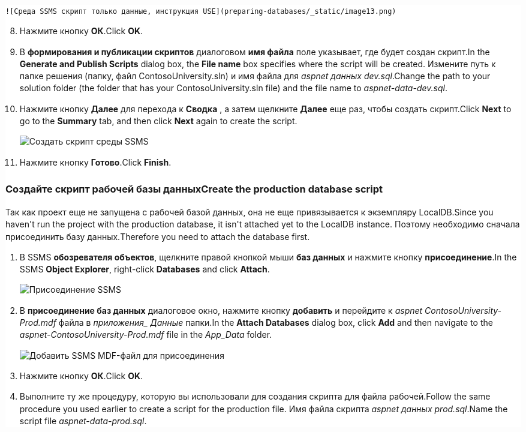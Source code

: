     ![Среда SSMS скрипт только данные, инструкция USE](preparing-databases/_static/image13.png)
8. <span data-ttu-id="98d3c-257">Нажмите кнопку **ОК**.</span><span class="sxs-lookup"><span data-stu-id="98d3c-257">Click **OK**.</span></span>
9. <span data-ttu-id="98d3c-258">В **формирования и публикации скриптов** диалоговом **имя файла** поле указывает, где будет создан скрипт.</span><span class="sxs-lookup"><span data-stu-id="98d3c-258">In the **Generate and Publish Scripts** dialog box, the **File name** box specifies where the script will be created.</span></span> <span data-ttu-id="98d3c-259">Измените путь к папке решения (папку, файл ContosoUniversity.sln) и имя файла для *aspnet данных dev.sql*.</span><span class="sxs-lookup"><span data-stu-id="98d3c-259">Change the path to your solution folder (the folder that has your ContosoUniversity.sln file) and the file name to *aspnet-data-dev.sql*.</span></span>
10. <span data-ttu-id="98d3c-260">Нажмите кнопку **Далее** для перехода к **Сводка** , а затем щелкните **Далее** еще раз, чтобы создать скрипт.</span><span class="sxs-lookup"><span data-stu-id="98d3c-260">Click **Next** to go to the **Summary** tab, and then click **Next** again to create the script.</span></span>

    ![Создать скрипт среды SSMS](preparing-databases/_static/image14.png)
11. <span data-ttu-id="98d3c-262">Нажмите кнопку **Готово**.</span><span class="sxs-lookup"><span data-stu-id="98d3c-262">Click **Finish**.</span></span>

### <a name="create-the-production-database-script"></a><span data-ttu-id="98d3c-263">Создайте скрипт рабочей базы данных</span><span class="sxs-lookup"><span data-stu-id="98d3c-263">Create the production database script</span></span>

<span data-ttu-id="98d3c-264">Так как проект еще не запущена с рабочей базой данных, она не еще привязывается к экземпляру LocalDB.</span><span class="sxs-lookup"><span data-stu-id="98d3c-264">Since you haven't run the project with the production database, it isn't attached yet to the LocalDB instance.</span></span> <span data-ttu-id="98d3c-265">Поэтому необходимо сначала присоединить базу данных.</span><span class="sxs-lookup"><span data-stu-id="98d3c-265">Therefore you need to attach the database first.</span></span>

1. <span data-ttu-id="98d3c-266">В SSMS **обозревателя объектов**, щелкните правой кнопкой мыши **баз данных** и нажмите кнопку **присоединение**.</span><span class="sxs-lookup"><span data-stu-id="98d3c-266">In the SSMS **Object Explorer**, right-click **Databases** and click **Attach**.</span></span>

    ![Присоединение SSMS](preparing-databases/_static/image15.png)
2. <span data-ttu-id="98d3c-268">В **присоединение баз данных** диалоговое окно, нажмите кнопку **добавить** и перейдите к *aspnet ContosoUniversity-Prod.mdf* файла в *приложения\_ Данные* папки.</span><span class="sxs-lookup"><span data-stu-id="98d3c-268">In the **Attach Databases** dialog box, click **Add** and then navigate to the *aspnet-ContosoUniversity-Prod.mdf* file in the *App\_Data* folder.</span></span>

     ![Добавить SSMS MDF-файл для присоединения](preparing-databases/_static/image16.png)
3. <span data-ttu-id="98d3c-270">Нажмите кнопку **ОК**.</span><span class="sxs-lookup"><span data-stu-id="98d3c-270">Click **OK**.</span></span>
4. <span data-ttu-id="98d3c-271">Выполните ту же процедуру, которую вы использовали для создания скрипта для файла рабочей.</span><span class="sxs-lookup"><span data-stu-id="98d3c-271">Follow the same procedure you used earlier to create a script for the production file.</span></span> <span data-ttu-id="98d3c-272">Имя файла скрипта *aspnet данных prod.sql*.</span><span class="sxs-lookup"><span data-stu-id="98d3c-272">Name the script file *aspnet-data-prod.sql*.</span></span>
